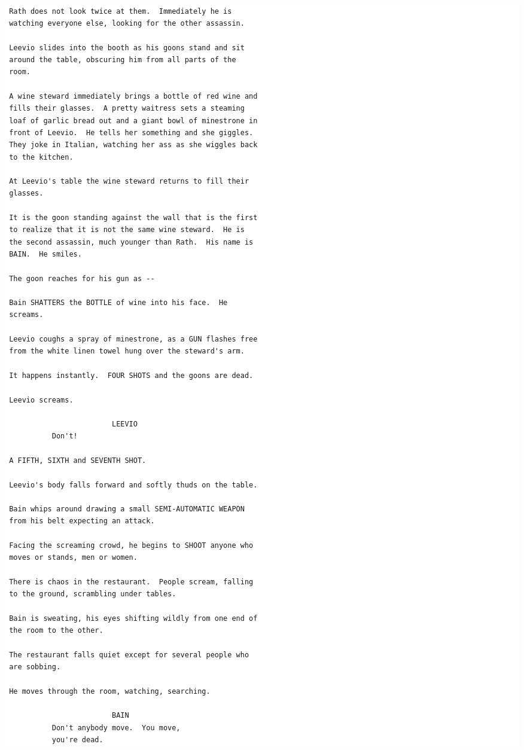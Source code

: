      Rath does not look twice at them.  Immediately he is
     watching everyone else, looking for the other assassin.

     Leevio slides into the booth as his goons stand and sit
     around the table, obscuring him from all parts of the
     room.

     A wine steward immediately brings a bottle of red wine and
     fills their glasses.  A pretty waitress sets a steaming
     loaf of garlic bread out and a giant bowl of minestrone in
     front of Leevio.  He tells her something and she giggles.
     They joke in Italian, watching her ass as she wiggles back
     to the kitchen.

     At Leevio's table the wine steward returns to fill their
     glasses.

     It is the goon standing against the wall that is the first
     to realize that it is not the same wine steward.  He is
     the second assassin, much younger than Rath.  His name is
     BAIN.  He smiles.

     The goon reaches for his gun as --

     Bain SHATTERS the BOTTLE of wine into his face.  He
     screams.

     Leevio coughs a spray of minestrone, as a GUN flashes free
     from the white linen towel hung over the steward's arm.

     It happens instantly.  FOUR SHOTS and the goons are dead.

     Leevio screams.

                             LEEVIO
               Don't!

     A FIFTH, SIXTH and SEVENTH SHOT.

     Leevio's body falls forward and softly thuds on the table.

     Bain whips around drawing a small SEMI-AUTOMATIC WEAPON
     from his belt expecting an attack.

     Facing the screaming crowd, he begins to SHOOT anyone who
     moves or stands, men or women.

     There is chaos in the restaurant.  People scream, falling
     to the ground, scrambling under tables.

     Bain is sweating, his eyes shifting wildly from one end of
     the room to the other.

     The restaurant falls quiet except for several people who
     are sobbing.

     He moves through the room, watching, searching.

                             BAIN
               Don't anybody move.  You move,
               you're dead.
